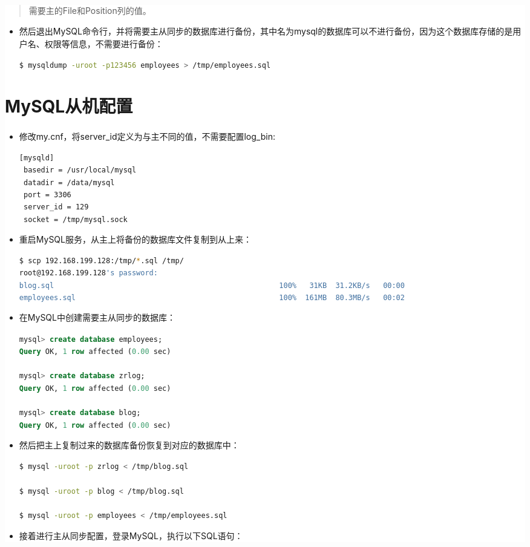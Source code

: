   > 需要主的File和Position列的值。

- 然后退出MySQL命令行，并将需要主从同步的数据库进行备份，其中名为mysql的数据库可以不进行备份，因为这个数据库存储的是用户名、权限等信息，不需要进行备份：

  ```bash
  $ mysqldump -uroot -p123456 employees > /tmp/employees.sql
  ```

# MySQL从机配置

- 修改my.cnf，将server_id定义为与主不同的值，不需要配置log_bin:

  ```bash
  [mysqld]
   basedir = /usr/local/mysql
   datadir = /data/mysql
   port = 3306
   server_id = 129
   socket = /tmp/mysql.sock

  ```

- 重启MySQL服务，从主上将备份的数据库文件复制到从上来：

  ```bash
  $ scp 192.168.199.128:/tmp/*.sql /tmp/
  root@192.168.199.128's password: 
  blog.sql                                                    100%   31KB  31.2KB/s   00:00    
  employees.sql                                               100%  161MB  80.3MB/s   00:02   
  ```

- 在MySQL中创建需要主从同步的数据库：

  ```sql
  mysql> create database employees;
  Query OK, 1 row affected (0.00 sec)

  mysql> create database zrlog;
  Query OK, 1 row affected (0.00 sec)

  mysql> create database blog;
  Query OK, 1 row affected (0.00 sec)

  ```

- 然后把主上复制过来的数据库备份恢复到对应的数据库中：

  ```bash
  $ mysql -uroot -p zrlog < /tmp/blog.sql 
   
  $ mysql -uroot -p blog < /tmp/blog.sql 

  $ mysql -uroot -p employees < /tmp/employees.sql 

  ```

- 接着进行主从同步配置，登录MySQL，执行以下SQL语句：
